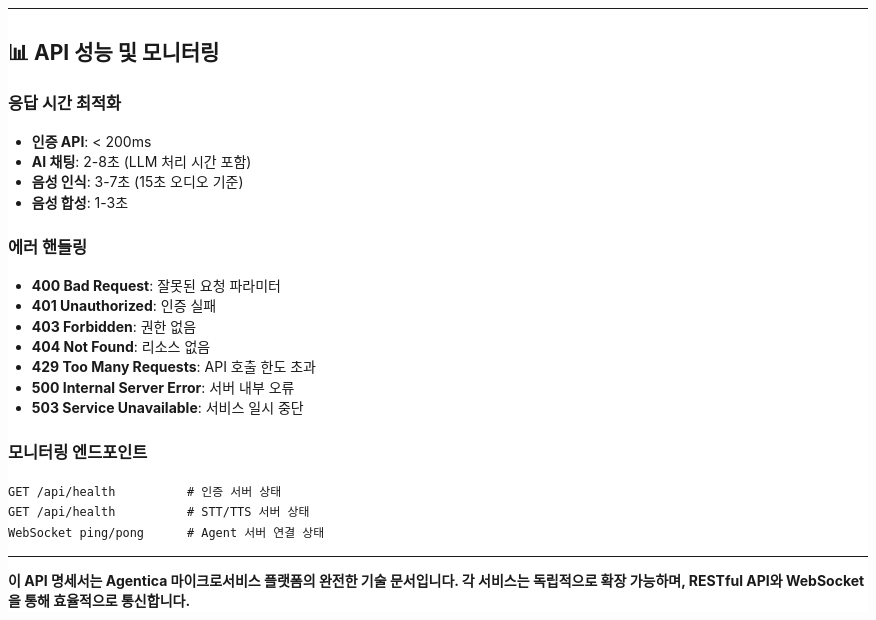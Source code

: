 
---

## 📊 API 성능 및 모니터링

### 응답 시간 최적화
- **인증 API**: < 200ms
- **AI 채팅**: 2-8초 (LLM 처리 시간 포함)
- **음성 인식**: 3-7초 (15초 오디오 기준)
- **음성 합성**: 1-3초

### 에러 핸들링
- **400 Bad Request**: 잘못된 요청 파라미터
- **401 Unauthorized**: 인증 실패
- **403 Forbidden**: 권한 없음
- **404 Not Found**: 리소스 없음
- **429 Too Many Requests**: API 호출 한도 초과
- **500 Internal Server Error**: 서버 내부 오류
- **503 Service Unavailable**: 서비스 일시 중단

### 모니터링 엔드포인트
```http
GET /api/health          # 인증 서버 상태
GET /api/health          # STT/TTS 서버 상태
WebSocket ping/pong      # Agent 서버 연결 상태
```

---

**이 API 명세서는 Agentica 마이크로서비스 플랫폼의 완전한 기술 문서입니다. 각 서비스는 독립적으로 확장 가능하며, RESTful API와 WebSocket을 통해 효율적으로 통신합니다.**